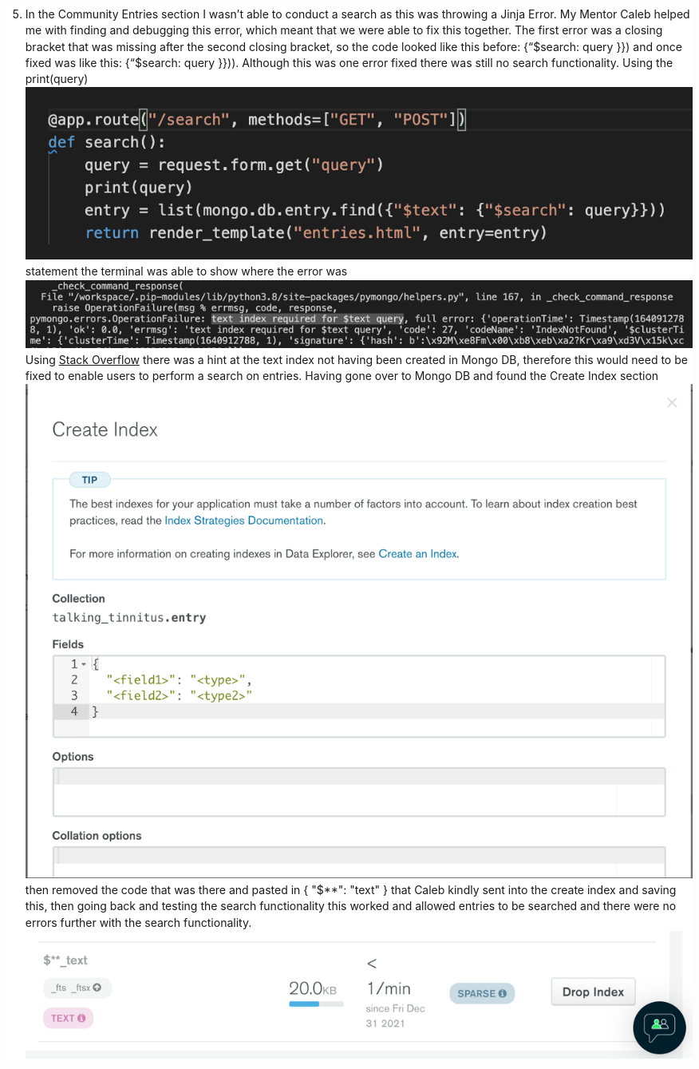 5. In the Community Entries section I wasn’t able to conduct a search as this was throwing a Jinja Error. My Mentor Caleb helped me with finding and debugging this error, which meant that we were able to fix this together. The first error was a closing bracket that was missing after the second closing bracket, so the code looked like this before: {“$search: query }}) and once fixed was like this: {“$search: query }})). Although this was one error fixed there was still no search functionality. Using the print(query) ![Search Entry Print Statement](assets/bugs/search-entry-print-statement.jpg) statement the terminal was able to show where the error was ![Terminal Help](assets/bugs/search-entry.jpg) Using [Stack Overflow](https://stackoverflow.com/questions/59920729/index-is-not-getting-created-text-index-required-for-text-query-mongoose) there was a hint at the text index not having been created in Mongo DB, therefore this would need to be fixed to enable users to perform a search on entries. Having gone over to Mongo DB and found the Create Index section ![Create Index](assets/bugs/create-index-mongodb.jpg) then removed the code that was there and pasted in { "$**": "text" } that Caleb kindly sent into the create index and saving this, then going back and testing the search functionality this worked and allowed entries to be searched and there were no errors further with the search functionality. 
![Index Created](assets/bugs/index-mongodb.jpg)
